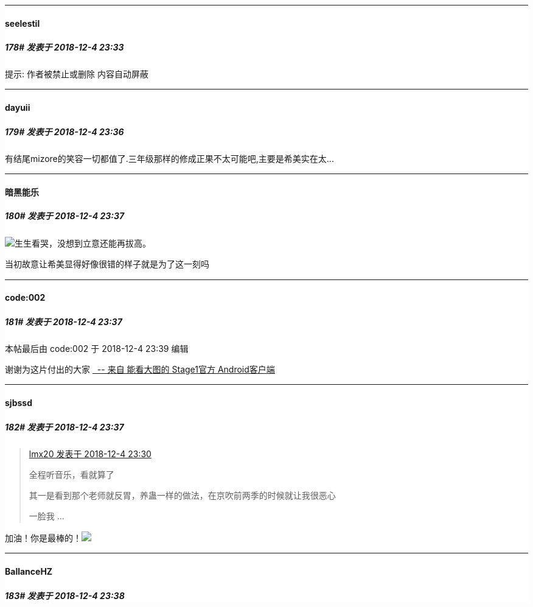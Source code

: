 *****

####  seelestil  
##### 178#       发表于 2018-12-4 23:33

提示: 作者被禁止或删除 内容自动屏蔽

*****

####  dayuii  
##### 179#       发表于 2018-12-4 23:36

有结尾mizore的笑容一切都值了.三年级那样的修成正果不太可能吧,主要是希美实在太...

*****

####  暗黑能乐  
##### 180#       发表于 2018-12-4 23:37

<img src="https://static.saraba1st.com/image/smiley/face2017/139.png" referrerpolicy="no-referrer">生生看哭，没想到立意还能再拔高。

当初故意让希美显得好像很错的样子就是为了这一刻吗



*****

####  code:002  
##### 181#       发表于 2018-12-4 23:37

 本帖最后由 code:002 于 2018-12-4 23:39 编辑 

谢谢为这片付出的大家
[  -- 来自 能看大图的 Stage1官方 Android客户端](https://www.coolapk.com/apk/140634)

*****

####  sjbssd  
##### 182#       发表于 2018-12-4 23:37

<blockquote><a href="httphttps://bbs.saraba1st.com/2b/forum.php?mod=redirect&amp;goto=findpost&amp;pid=41829459&amp;ptid=1795203" target="_blank">lmx20 发表于 2018-12-4 23:30</a>

全程听音乐，看就算了

其一是看到那个老师就反胃，养蛊一样的做法，在京吹前两季的时候就让我很恶心

一脸我 ...</blockquote>
加油！你是最棒的！<img src="https://static.saraba1st.com/image/smiley/face2017/067.png" referrerpolicy="no-referrer">

*****

####  BallanceHZ  
##### 183#       发表于 2018-12-4 23:38

